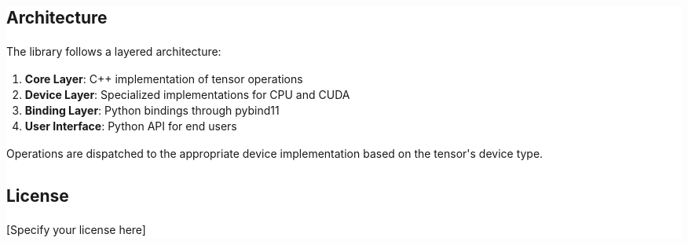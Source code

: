 ## Architecture

The library follows a layered architecture:
1. **Core Layer**: C++ implementation of tensor operations
2. **Device Layer**: Specialized implementations for CPU and CUDA
3. **Binding Layer**: Python bindings through pybind11
4. **User Interface**: Python API for end users

Operations are dispatched to the appropriate device implementation based on the tensor's device type.

## License

[Specify your license here] 
